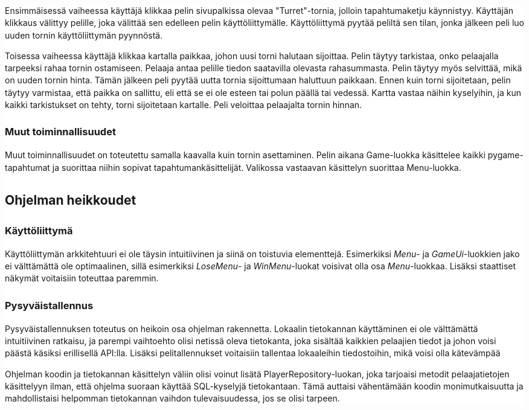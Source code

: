 ```mermaid

```

Ensimmäisessä vaiheessa käyttäjä klikkaa pelin sivupalkissa olevaa "Turret"-tornia, jolloin tapahtumaketju käynnistyy. Käyttäjän klikkaus välittyy pelille, joka välittää sen edelleen pelin käyttöliittymälle. Käyttöliittymä pyytää peliltä sen tilan, jonka jälkeen peli luo uuden tornin käyttöliittymän pyynnöstä.

Toisessa vaiheessa käyttäjä klikkaa kartalla paikkaa, johon uusi torni halutaan sijoittaa. Pelin täytyy tarkistaa, onko pelaajalla tarpeeksi rahaa tornin ostamiseen. Pelaaja antaa pelille tiedon saatavilla olevasta rahasummasta. Pelin täytyy myös selvittää, mikä on uuden tornin hinta. Tämän jälkeen peli pyytää uutta tornia sijoittumaan haluttuun paikkaan. Ennen kuin torni sijoitetaan, pelin täytyy varmistaa, että paikka on sallittu, eli että se ei ole esteen tai polun päällä tai vedessä. Kartta vastaa näihin kyselyihin, ja kun kaikki tarkistukset on tehty, torni sijoitetaan kartalle. Peli veloittaa pelaajalta tornin hinnan.

### Muut toiminnallisuudet

Muut toiminnallisuudet on toteutettu samalla kaavalla kuin tornin asettaminen. Pelin aikana Game-luokka käsittelee kaikki pygame-tapahtumat ja suorittaa niihin sopivat tapahtumankäsittelijät. Valikossa vastaavan käsittelyn suorittaa Menu-luokka.

## Ohjelman heikkoudet

### Käyttöliittymä

Käyttöliittymän arkkitehtuuri ei ole täysin intuitiivinen ja siinä on toistuvia elementtejä. Esimerkiksi _Menu_- ja _GameUi_-luokkien jako ei välttämättä ole optimaalinen, sillä esimerkiksi _LoseMenu_- ja _WinMenu_-luokat voisivat olla osa _Menu_-luokkaa. Lisäksi staattiset näkymät voitaisiin toteuttaa paremmin.

### Pysyväistallennus

Pysyväistallennuksen toteutus on heikoin osa ohjelman rakennetta. Lokaalin tietokannan käyttäminen ei ole välttämättä intuitiivinen ratkaisu, ja parempi vaihtoehto olisi netissä oleva tietokanta, joka sisältää kaikkien pelaajien tiedot ja johon voisi päästä käsiksi erillisellä API:lla. Lisäksi pelitallennukset voitaisiin tallentaa lokaaleihin tiedostoihin, mikä voisi olla kätevämpää

Ohjelman koodin ja tietokannan käsittelyn väliin olisi voinut lisätä PlayerRepository-luokan, joka tarjoaisi metodit pelaajatietojen käsittelyyn ilman, että ohjelma suoraan käyttää SQL-kyselyjä tietokantaan. Tämä auttaisi vähentämään koodin monimutkaisuutta ja mahdollistaisi helpomman tietokannan vaihdon tulevaisuudessa, jos se olisi tarpeen.
